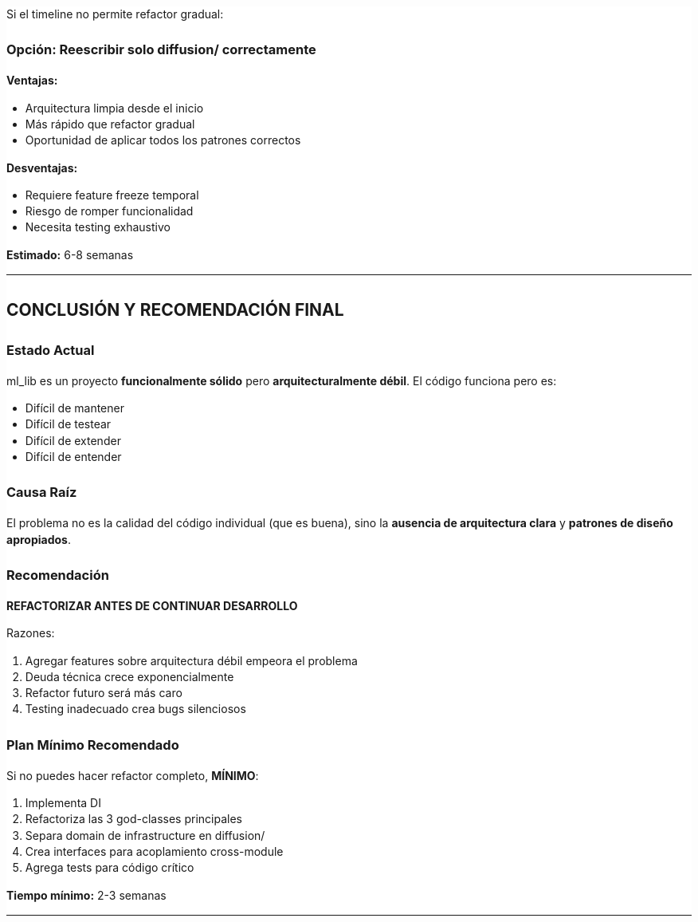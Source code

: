 Si el timeline no permite refactor gradual:

### Opción: Reescribir solo diffusion/ correctamente

**Ventajas:**
- Arquitectura limpia desde el inicio
- Más rápido que refactor gradual
- Oportunidad de aplicar todos los patrones correctos

**Desventajas:**
- Requiere feature freeze temporal
- Riesgo de romper funcionalidad
- Necesita testing exhaustivo

**Estimado:** 6-8 semanas

---

## CONCLUSIÓN Y RECOMENDACIÓN FINAL

### Estado Actual
ml_lib es un proyecto **funcionalmente sólido** pero **arquitecturalmente débil**. El código funciona pero es:
- Difícil de mantener
- Difícil de testear
- Difícil de extender
- Difícil de entender

### Causa Raíz
El problema no es la calidad del código individual (que es buena), sino la **ausencia de arquitectura clara** y **patrones de diseño apropiados**.

### Recomendación
**REFACTORIZAR ANTES DE CONTINUAR DESARROLLO**

Razones:
1. Agregar features sobre arquitectura débil empeora el problema
2. Deuda técnica crece exponencialmente
3. Refactor futuro será más caro
4. Testing inadecuado crea bugs silenciosos

### Plan Mínimo Recomendado
Si no puedes hacer refactor completo, **MÍNIMO**:
1. Implementa DI
2. Refactoriza las 3 god-classes principales
3. Separa domain de infrastructure en diffusion/
4. Crea interfaces para acoplamiento cross-module
5. Agrega tests para código crítico

**Tiempo mínimo:** 2-3 semanas

---
